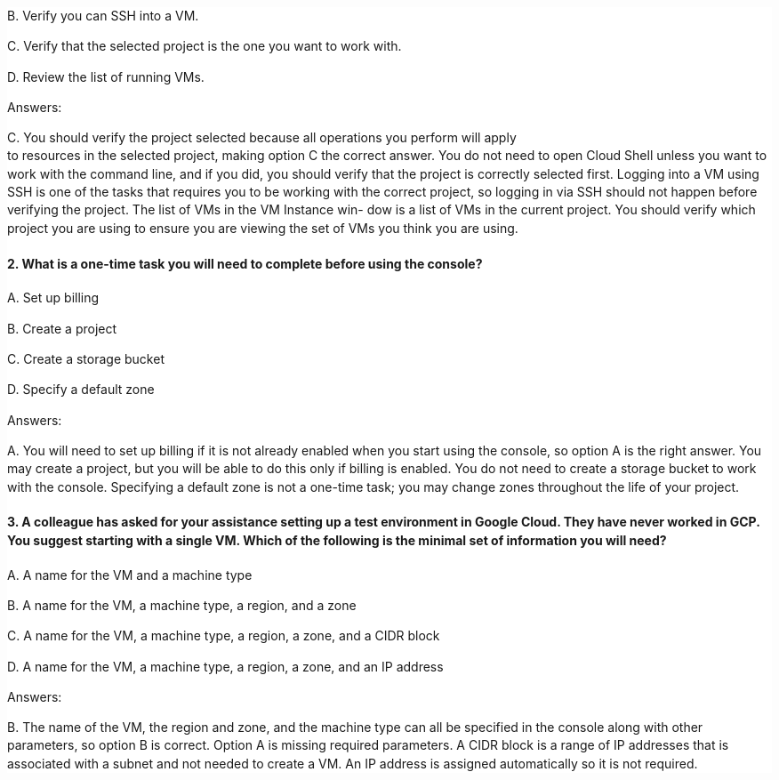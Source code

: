 B. Verify you can SSH into a VM.

C. Verify that the selected project is the one you want to work with.

D. Review the list of running VMs.



Answers:

C. You should verify the project selected because all operations you perform will apply\
to resources in the selected project, making option C the correct answer. You do not need to open Cloud Shell unless you want to work with the command line, and if you did, you should verify that the project is correctly selected first. Logging into a VM using SSH is one of the tasks that requires you to be working with the correct project, so logging in via SSH should not happen before verifying the project. The list of VMs in the VM Instance win- dow is a list of VMs in the current project. You should verify which project you are using to ensure you are viewing the set of VMs you think you are using.



#### 2. What is a one-time task you will need to complete before using the console?

A. Set up billing

B. Create a project

C. Create a storage bucket

D. Specify a default zone



Answers:

A. You will need to set up billing if it is not already enabled when you start using the console, so option A is the right answer. You may create a project, but you will be able to do this only if billing is enabled. You do not need to create a storage bucket to work with the console. Specifying a default zone is not a one-time task; you may change zones throughout the life of your project.



#### 3. A colleague has asked for your assistance setting up a test environment in Google Cloud. They have never worked in GCP. You suggest starting with a single VM. Which of the following is the minimal set of information you will need?

A. A name for the VM and a machine type

B. A name for the VM, a machine type, a region, and a zone

C. A name for the VM, a machine type, a region, a zone, and a CIDR block

D. A name for the VM, a machine type, a region, a zone, and an IP address



Answers:

B. The name of the VM, the region and zone, and the machine type can all be specified in the console along with other parameters, so option B is correct. Option A is missing required parameters. A CIDR block is a range of IP addresses that is associated with a subnet and not needed to create a VM. An IP address is assigned automatically so it is not required.
